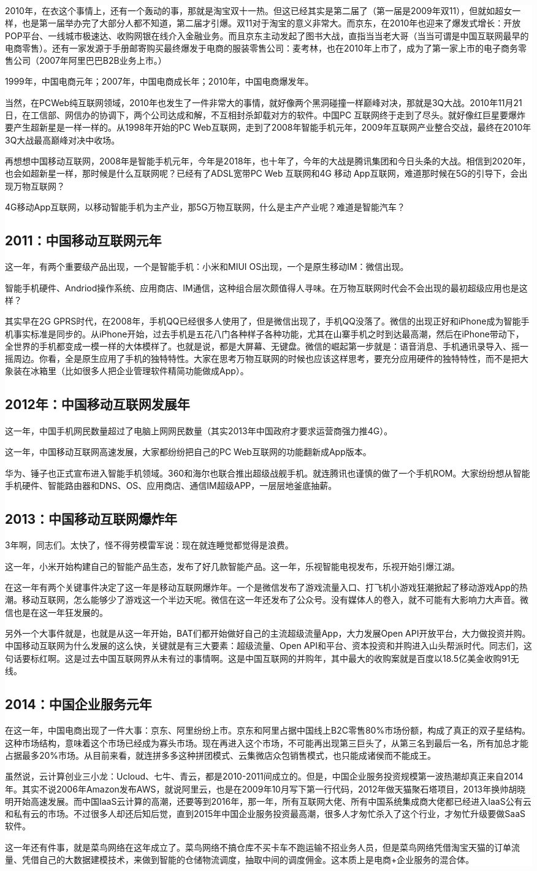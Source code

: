 2010年，在衣这个事情上，还有一个轰动的事，那就是淘宝双十一热。但这已经其实是第二届了（第一届是2009年双11），但就如超女一样，也是第一届举办完了大部分人都不知道，第二届才引爆。双11对于淘宝的意义非常大。而京东，在2010年也迎来了爆发式增长：开放POP平台、一线城市极速达、收购网银在线介入金融业务。而且京东主动发起了图书大战，直指当当老大哥（当当可谓是中国互联网最早的电商零售）。还有一家发源于手册邮寄购买最终爆发于电商的服装零售公司：麦考林，也在2010年上市了，成为了第一家上市的电子商务零售公司（2007年阿里巴巴B2B业务上市。）

1999年，中国电商元年；2007年，中国电商成长年；2010年，中国电商爆发年。

当然，在PCWeb纯互联网领域，2010年也发生了一件非常大的事情，就好像两个黑洞碰撞一样巅峰对决，那就是3Q大战。2010年11月21日，在工信部、网信办的协调下，两个公司达成和解，不互相封杀卸载对方的软件。中国PC 互联网终于走到了尽头。就好像红巨星要爆炸要产生超新星是一样一样的。从1998年开始的PC Web互联网，走到了2008年智能手机元年，2009年互联网产业整合交战，最终在2010年3Q大战最高巅峰对决中收场。

再想想中国移动互联网，2008年是智能手机元年，今年是2018年，也十年了，今年的大战是腾讯集团和今日头条的大战。相信到2020年，也会如超新星一样，那时候是什么互联网呢？已经有了ADSL宽带PC Web 互联网和4G 移动 App互联网，难道那时候在5G的引导下，会出现万物互联网？

4G移动App互联网，以移动智能手机为主产业，那5G万物互联网，什么是主产产业呢？难道是智能汽车？

## 2011：中国移动互联网元年

这一年，有两个重要级产品出现，一个是智能手机：小米和MIUI OS出现，一个是原生移动IM：微信出现。

智能手机硬件、Andriod操作系统、应用商店、IM通信，这种组合层次颇值得人寻味。在万物互联网时代会不会出现的最初超级应用也是这样？

其实早在2G GPRS时代，在2008年，手机QQ已经很多人使用了，但是微信出现了，手机QQ没落了。微信的出现正好和iPhone成为智能手机事实标准是同步的。从iPhone开始，过去手机是五花八门各种样子各种功能，尤其在山寨手机之时到达最高潮，然后在iPhone带动下，全世界的手机都变成一模一样的大体模样了。也就是说，都是大屏幕、无键盘。微信的崛起第一步就是：语音消息、手机通讯录导入、摇一摇周边。你看，全是原生应用了手机的独特特性。大家在思考万物互联网的时候也应该这样思考，要充分应用硬件的独特特性，而不是把大象装在冰箱里（比如很多人把企业管理软件精简功能做成App）。

## 2012年：中国移动互联网发展年

这一年，中国手机网民数量超过了电脑上网网民数量（其实2013年中国政府才要求运营商强力推4G）。

这一年，中国移动互联网高速发展，大家都纷纷把自己的PC Web互联网的功能翻新成App版本。

华为、锤子也正式宣布进入智能手机领域。360和海尔也联合推出超级战舰手机。就连腾讯也谨慎的做了一个手机ROM。大家纷纷想从智能手机硬件、智能路由器和DNS、OS、应用商店、通信IM超级APP，一层层地釜底抽薪。

## 2013：中国移动互联网爆炸年

3年啊，同志们。太快了，怪不得劳模雷军说：现在就连睡觉都觉得是浪费。

这一年，小米开始构建自己的智能产品生态，发布了好几款智能产品。这一年，乐视智能电视发布，乐视开始引爆江湖。

在这一年有两个关键事件决定了这一年是移动互联网爆炸年。一个是微信发布了游戏流量入口、打飞机小游戏狂潮掀起了移动游戏App的热潮。移动互联网，怎么能够少了游戏这一个半边天呢。微信在这一年还发布了公众号。没有媒体人的卷入，就不可能有大影响力大声音。微信也是在这一年狂发展的。

另外一个大事件就是，也就是从这一年开始，BAT们都开始做好自己的主流超级流量App，大力发展Open API开放平台，大力做投资并购。中国移动互联网为什么发展的这么快，关键就是有三大要素：超级流量、Open API和平台、资本投资和并购进入山头帮派时代。同志们，这句话要标红啊。这是过去中国互联网界从未有过的事情啊。这是中国互联网的并购年，其中最大的收购案就是百度以18.5亿美金收购91无线。

## 2014：中国企业服务元年

在这一年，中国电商出现了一件大事：京东、阿里纷纷上市。京东和阿里占据中国线上B2C零售80%市场份额，构成了真正的双子星结构。这种市场结构，意味着这个市场已经成为寡头市场。现在再进入这个市场，不可能再出现第三巨头了，从第三名到最后一名，所有加总才能占据最多20%市场。从目前来看，就连拼多多这种拼团模式、云集微店众包销售模式，也只能成诸侯而不能成王。

虽然说，云计算创业三小龙：Ucloud、七牛、青云，都是2010-2011间成立的。但是，中国企业服务投资规模第一波热潮却真正来自2014年。其实不说2006年Amazon发布AWS，就说阿里云，也是在2009年10月写下第一行代码，2012年做天猫聚石塔项目，2013年换帅胡晓明开始高速发展。而中国IaaS云计算的高潮，还要等到2016年，那一年，所有互联网大佬、所有中国系统集成商大佬都已经进入IaaS公有云和私有云的市场。不过很多人却还后知后觉，直到2015年中国企业服务投资最高潮，很多人才匆忙杀入了这个行业，才匆忙升级要做SaaS软件。

这一年还有件事，就是菜鸟网络在这年成立了。菜鸟网络不搞仓库不买卡车不跑运输不招业务人员，但是菜鸟网络凭借淘宝天猫的订单流量、凭借自己的大数据建模技术，来做到智能的仓储物流调度，抽取中间的调度佣金。这本质上是电商+企业服务的混合体。
